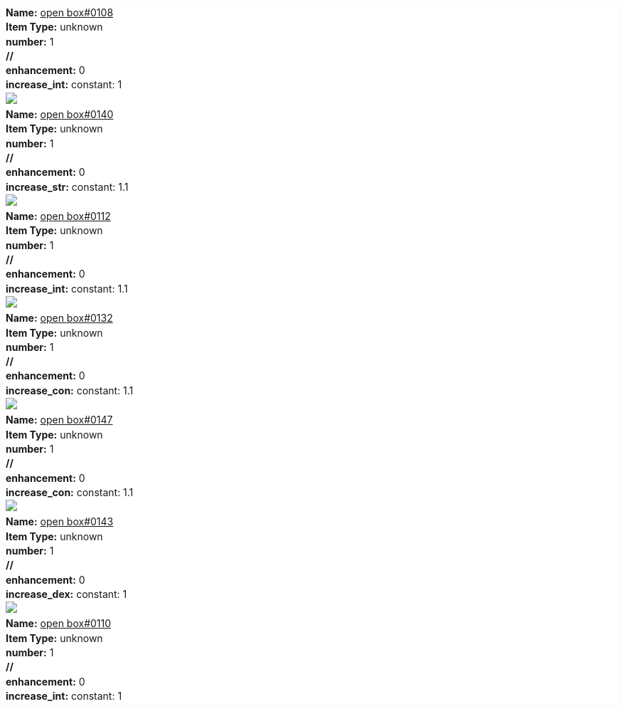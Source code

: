 <div><strong>Name:</strong> <a href="https://mintgarden.io/nfts/nft129zl5w89sm6aywk34ulm8a9tdvm8xsr4h8h3g0ksfc7jd4nm442qj0w7aa">open box#0108</a></div>
<div><strong>Item Type:</strong> unknown</div>
<div><strong>number:</strong> 1</div>
<div><strong>//</strong></div><div><strong>enhancement:</strong> 0</div>
<div><strong>increase_int:</strong> constant: 1</div>
</div>
<div class="item_thumbnail">
<a href="https://mintgarden.io/nfts/nft135g438hwqzga69awcp9ytp572dahgsr0fxsywg620adw8q4d7knqadyfuf"><img loading="lazy" src="https://assets.mainnet.mintgarden.io/thumbnails/8e11ae179dae414570345c0cfefb7c5cf4c4daca0643a58313d1c862afcf8f53.webp"></a>
<div><strong>Name:</strong> <a href="https://mintgarden.io/nfts/nft135g438hwqzga69awcp9ytp572dahgsr0fxsywg620adw8q4d7knqadyfuf">open box#0140</a></div>
<div><strong>Item Type:</strong> unknown</div>
<div><strong>number:</strong> 1</div>
<div><strong>//</strong></div><div><strong>enhancement:</strong> 0</div>
<div><strong>increase_str:</strong> constant: 1.1</div>
</div>
<div class="item_thumbnail">
<a href="https://mintgarden.io/nfts/nft1ludcszvd0aazecazkrmgndlm7cm9akkfdeslus2z5qns4a2s6qvqx3535y"><img loading="lazy" src="https://assets.mainnet.mintgarden.io/thumbnails/29c841c38d6839171c1f5bff562ccb917971dcb824819b51866f89fd2c4ce2af.webp"></a>
<div><strong>Name:</strong> <a href="https://mintgarden.io/nfts/nft1ludcszvd0aazecazkrmgndlm7cm9akkfdeslus2z5qns4a2s6qvqx3535y">open box#0112</a></div>
<div><strong>Item Type:</strong> unknown</div>
<div><strong>number:</strong> 1</div>
<div><strong>//</strong></div><div><strong>enhancement:</strong> 0</div>
<div><strong>increase_int:</strong> constant: 1.1</div>
</div>
<div class="item_thumbnail">
<a href="https://mintgarden.io/nfts/nft1mfxeuuz9zmry95c7xphz2nk8gy3k3xvnrauqxrwp30skspgdl25s0pdxmh"><img loading="lazy" src="https://assets.mainnet.mintgarden.io/thumbnails/bb7fab1801246170e303c810c335784e435b89460c95c6d8a4cd5872a5b48f85.webp"></a>
<div><strong>Name:</strong> <a href="https://mintgarden.io/nfts/nft1mfxeuuz9zmry95c7xphz2nk8gy3k3xvnrauqxrwp30skspgdl25s0pdxmh">open box#0132</a></div>
<div><strong>Item Type:</strong> unknown</div>
<div><strong>number:</strong> 1</div>
<div><strong>//</strong></div><div><strong>enhancement:</strong> 0</div>
<div><strong>increase_con:</strong> constant: 1.1</div>
</div>
<div class="item_thumbnail">
<a href="https://mintgarden.io/nfts/nft1zskay067n908aehzhurfzmz3tx3rqnjwr9awchklcts7jfcrxtnszur3uf"><img loading="lazy" src="https://assets.mainnet.mintgarden.io/thumbnails/4f967436c051b0144569db3343603735dd0726dae46d75bdd86a9ea58b80bc21.webp"></a>
<div><strong>Name:</strong> <a href="https://mintgarden.io/nfts/nft1zskay067n908aehzhurfzmz3tx3rqnjwr9awchklcts7jfcrxtnszur3uf">open box#0147</a></div>
<div><strong>Item Type:</strong> unknown</div>
<div><strong>number:</strong> 1</div>
<div><strong>//</strong></div><div><strong>enhancement:</strong> 0</div>
<div><strong>increase_con:</strong> constant: 1.1</div>
</div>
<div class="item_thumbnail">
<a href="https://mintgarden.io/nfts/nft1cr45wwpsu2afe8k0anun4eluum2l26zver3qqu9rfngm43pdj0zq7s7gus"><img loading="lazy" src="https://assets.mainnet.mintgarden.io/thumbnails/316ee6574efc17babdfb76e2af594006e1ca9dca3cfa2c91960584dc76b9c069.webp"></a>
<div><strong>Name:</strong> <a href="https://mintgarden.io/nfts/nft1cr45wwpsu2afe8k0anun4eluum2l26zver3qqu9rfngm43pdj0zq7s7gus">open box#0143</a></div>
<div><strong>Item Type:</strong> unknown</div>
<div><strong>number:</strong> 1</div>
<div><strong>//</strong></div><div><strong>enhancement:</strong> 0</div>
<div><strong>increase_dex:</strong> constant: 1</div>
</div>
<div class="item_thumbnail">
<a href="https://mintgarden.io/nfts/nft13qds0rp8at8qjcdvu84stup9r4zm22s3rp8n0pzsf4vksypjzwzq8eleed"><img loading="lazy" src="https://assets.mainnet.mintgarden.io/thumbnails/749a86ab04c0d94c76fa967937a81e6e6794dedd4ac3d2f6aad8b61013256aaa.webp"></a>
<div><strong>Name:</strong> <a href="https://mintgarden.io/nfts/nft13qds0rp8at8qjcdvu84stup9r4zm22s3rp8n0pzsf4vksypjzwzq8eleed">open box#0110</a></div>
<div><strong>Item Type:</strong> unknown</div>
<div><strong>number:</strong> 1</div>
<div><strong>//</strong></div><div><strong>enhancement:</strong> 0</div>
<div><strong>increase_int:</strong> constant: 1</div>